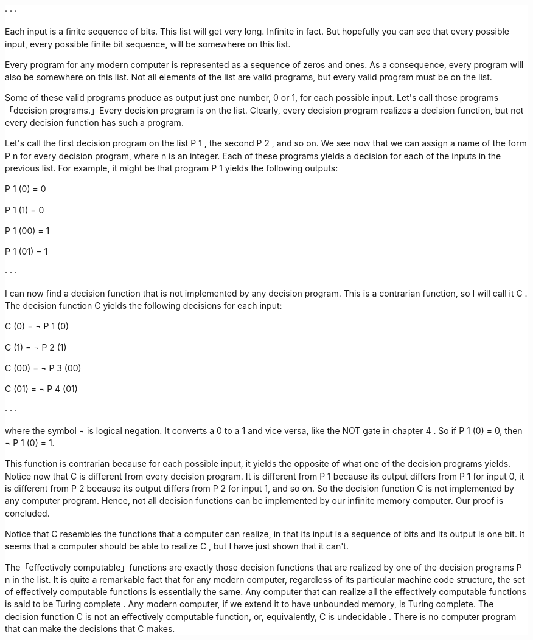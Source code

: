 · · ·

Each input is a finite sequence of bits. This list will get very long. Infinite in fact. But hopefully you can see that every possible input, every possible finite bit sequence, will be somewhere on this list.

Every program for any modern computer is represented as a sequence of zeros and ones. As a consequence, every program will also be somewhere on this list. Not all elements of the list are valid programs, but every valid program must be on the list.

Some of these valid programs produce as output just one number, 0 or 1, for each possible input. Let's call those programs「decision programs.」Every decision program is on the list. Clearly, every decision program realizes a decision function, but not every decision function has such a program.

Let's call the first decision program on the list P 1 , the second P 2 , and so on. We see now that we can assign a name of the form P n for every decision program, where n is an integer. Each of these programs yields a decision for each of the inputs in the previous list. For example, it might be that program P 1 yields the following outputs:

P 1 (0) = 0

P 1 (1) = 0

P 1 (00) = 1

P 1 (01) = 1

· · ·

I can now find a decision function that is not implemented by any decision program. This is a contrarian function, so I will call it C . The decision function C yields the following decisions for each input:

C (0) = ¬ P 1 (0)

C (1) = ¬ P 2 (1)

C (00) = ¬ P 3 (00)

C (01) = ¬ P 4 (01)

· · ·

where the symbol ¬ is logical negation. It converts a 0 to a 1 and vice versa, like the NOT gate in chapter 4 . So if P 1 (0) = 0, then ¬ P 1 (0) = 1.

This function is contrarian because for each possible input, it yields the opposite of what one of the decision programs yields. Notice now that C is different from every decision program. It is different from P 1 because its output differs from P 1 for input 0, it is different from P 2 because its output differs from P 2 for input 1, and so on. So the decision function C is not implemented by any computer program. Hence, not all decision functions can be implemented by our infinite memory computer. Our proof is concluded.

Notice that C resembles the functions that a computer can realize, in that its input is a sequence of bits and its output is one bit. It seems that a computer should be able to realize C , but I have just shown that it can't.

The「effectively computable」functions are exactly those decision functions that are realized by one of the decision programs P n in the list. It is quite a remarkable fact that for any modern computer, regardless of its particular machine code structure, the set of effectively computable functions is essentially the same. Any computer that can realize all the effectively computable functions is said to be Turing complete . Any modern computer, if we extend it to have unbounded memory, is Turing complete. The decision function C is not an effectively computable function, or, equivalently, C is undecidable . There is no computer program that can make the decisions that C makes.
